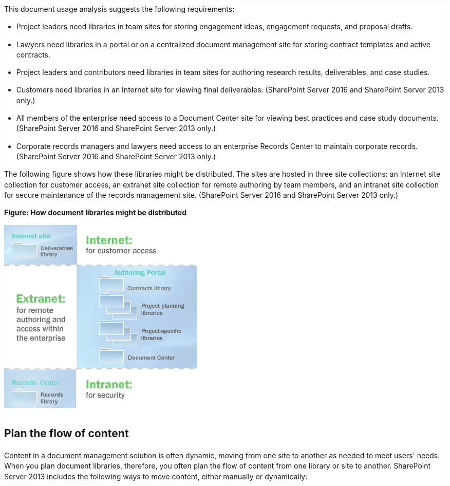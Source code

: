 This document usage analysis suggests the following requirements:
  
- Project leaders need libraries in team sites for storing engagement ideas, engagement requests, and proposal drafts.
    
- Lawyers need libraries in a portal or on a centralized document management site for storing contract templates and active contracts.
    
- Project leaders and contributors need libraries in team sites for authoring research results, deliverables, and case studies.
    
- Customers need libraries in an Internet site for viewing final deliverables. (SharePoint Server 2016 and SharePoint Server 2013 only.)
    
- All members of the enterprise need access to a Document Center site for viewing best practices and case study documents. (SharePoint Server 2016 and SharePoint Server 2013 only.)
    
- Corporate records managers and lawyers need access to an enterprise Records Center to maintain corporate records. (SharePoint Server 2016 and SharePoint Server 2013 only.)
    
The following figure shows how these libraries might be distributed. The sites are hosted in three site collections: an Internet site collection for customer access, an extranet site collection for remote authoring by team members, and an intranet site collection for secure maintenance of the records management site. (SharePoint Server 2016 and SharePoint Server 2013 only.)
  
**Figure: How document libraries might be distributed**

![Distribution of libraries across sites](../media/Libraries1_ZA10067583.GIF)
  
## Plan the flow of content
<a name="plan_doclib_flow"> </a>

Content in a document management solution is often dynamic, moving from one site to another as needed to meet users' needs. When you plan document libraries, therefore, you often plan the flow of content from one library or site to another. SharePoint Server 2013 includes the following ways to move content, either manually or dynamically:
  